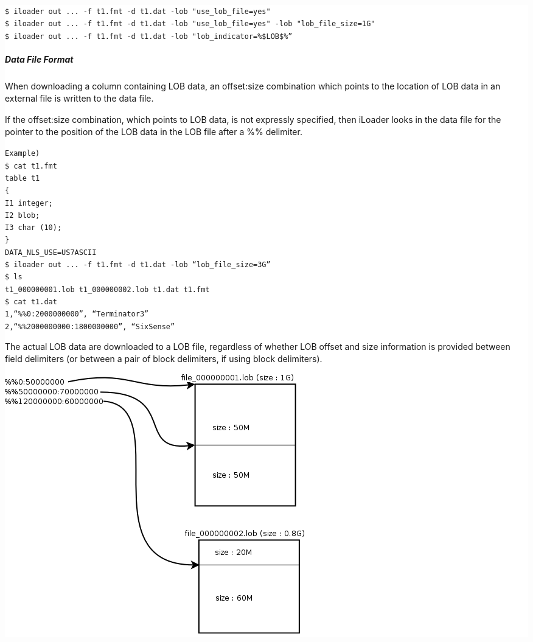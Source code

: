 ```
$ iloader out ... -f t1.fmt -d t1.dat -lob "use_lob_file=yes"
$ iloader out ... -f t1.fmt -d t1.dat -lob "use_lob_file=yes" -lob "lob_file_size=1G"
$ iloader out ... -f t1.fmt -d t1.dat -lob "lob_indicator=%$LOB$%”
```



##### Data File Format

When downloading a column containing LOB data, an offset:size combination which points to the location of LOB data in an external file is written to the data file. 

If the offset:size combination, which points to LOB data, is not expressly specified, then iLoader looks in the data file for the pointer to the position of the LOB data in the LOB file after a %% delimiter.

```
Example)
$ cat t1.fmt
table t1
{
I1 integer;
I2 blob;
I3 char (10);
}
DATA_NLS_USE=US7ASCII
$ iloader out ... -f t1.fmt -d t1.dat -lob “lob_file_size=3G”
$ ls
t1_000000001.lob t1_000000002.lob t1.dat t1.fmt
$ cat t1.dat
1,“%%0:2000000000”, “Terminator3”
2,“%%2000000000:1800000000”, “SixSense”
```

The actual LOB data are downloaded to a LOB file, regardless of whether LOB offset and size information is provided between field delimiters (or between a pair of block delimiters, if using block delimiters).

![](media/iLoader/71b8cbe0c956e1a46237c0f904adab72.png)
